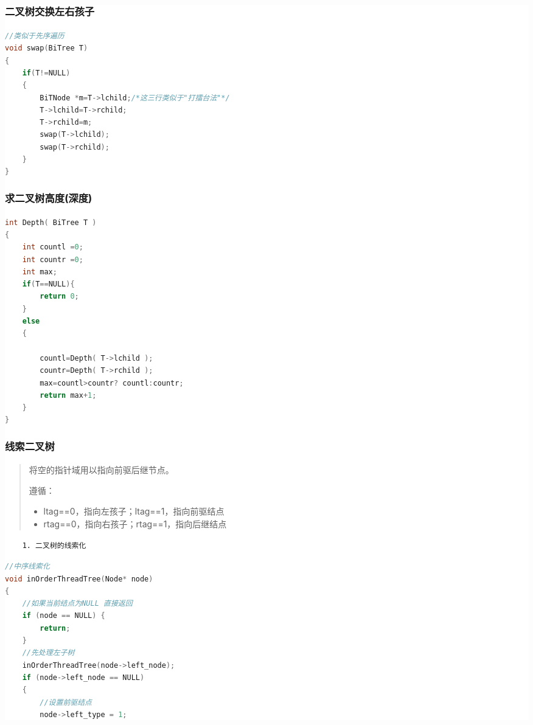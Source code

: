 ### 二叉树交换左右孩子

```c
//类似于先序遍历
void swap(BiTree T)
{
	if(T!=NULL)
	{
		BiTNode *m=T->lchild;/*这三行类似于"打擂台法"*/
		T->lchild=T->rchild;
		T->rchild=m;			
		swap(T->lchild);
		swap(T->rchild);
	}
}
```

### 求二叉树高度(深度)

```c
int Depth( BiTree T )
{
    int countl =0;
    int countr =0;
    int max;
    if(T==NULL){
        return 0;
    }
    else
    {
       
        countl=Depth( T->lchild );
        countr=Depth( T->rchild );
        max=countl>countr? countl:countr;
        return max+1;
    }
}
```



### 线索二叉树

> 将空的指针域用以指向前驱后继节点。
>
> 遵循：
>
> - ltag==0，指向左孩子；ltag==1，指向前驱结点
> - rtag==0，指向右孩子；rtag==1，指向后继结点

		1. 二叉树的线索化

```c
//中序线索化
void inOrderThreadTree(Node* node)
{
	//如果当前结点为NULL 直接返回
	if (node == NULL) {
		return;
	}
	//先处理左子树
	inOrderThreadTree(node->left_node);
	if (node->left_node == NULL)
	{
		//设置前驱结点
		node->left_type = 1;
```